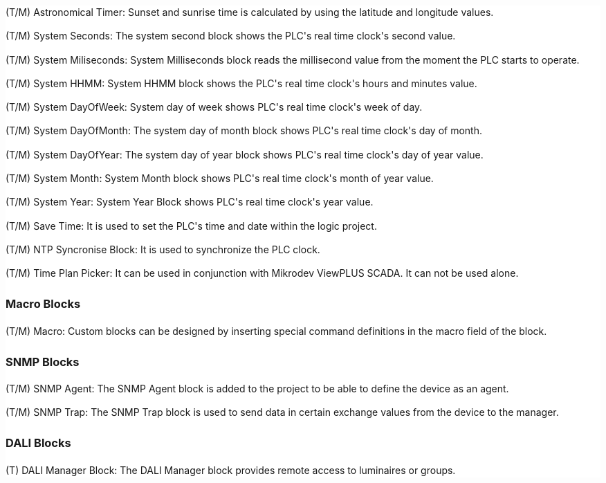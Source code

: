 (T/M) Astronomical Timer: Sunset and sunrise time is calculated by using the latitude and longitude values.

(T/M) System Seconds: The system second block shows the PLC's real time clock's second value.

(T/M) System Miliseconds: System Milliseconds block reads the millisecond value from the moment the PLC starts to operate.

(T/M) System HHMM: System HHMM block shows the PLC's real time clock's hours and minutes value.

(T/M) System DayOfWeek: System day of week shows PLC's real time clock's week of day.

(T/M) System DayOfMonth: The system day of month block shows PLC's real time clock's day of month.

(T/M) System DayOfYear: The system day of year block shows PLC's real time clock's day of year value.

(T/M) System Month: System Month block shows PLC's real time clock's month of year value.

(T/M) System Year: System Year Block shows PLC's real time clock's year value.

(T/M) Save Time: It is used to set the PLC's time and date within the logic project.

(T/M) NTP Syncronise Block: It is used to synchronize the PLC clock.

(T/M) Time Plan Picker: It can be used in conjunction with Mikrodev ViewPLUS SCADA. It can not be used alone.



### Macro Blocks

(T/M) Macro: Custom blocks can be designed by inserting special command definitions in the macro field of the block.



### SNMP Blocks

(T/M) SNMP Agent: The SNMP Agent block is added to the project to be able to define the device as an agent.

(T/M) SNMP Trap: The SNMP Trap block is used to send data in certain exchange values from the device to the manager. 



### DALI Blocks

(T) DALI Manager Block: The DALI Manager block provides remote access to luminaires or groups.


